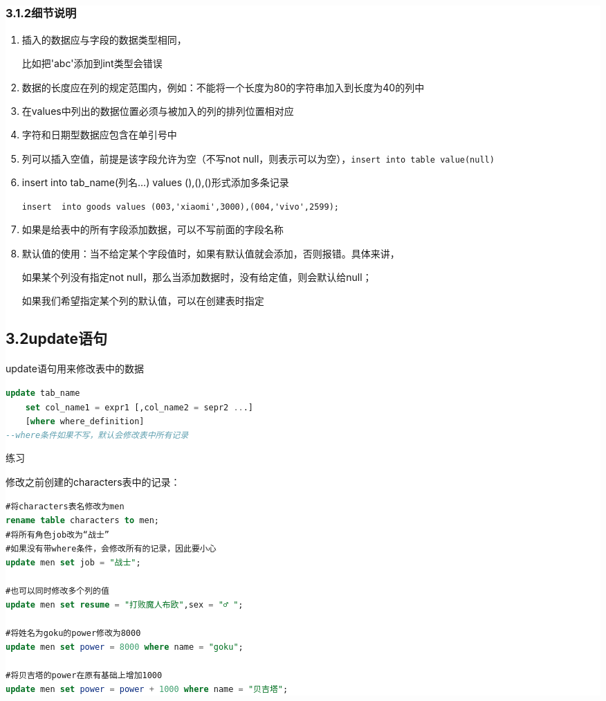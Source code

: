 ### 3.1.2细节说明

1. 插入的数据应与字段的数据类型相同，

   比如把'abc'添加到int类型会错误

2. 数据的长度应在列的规定范围内，例如：不能将一个长度为80的字符串加入到长度为40的列中

3. 在values中列出的数据位置必须与被加入的列的排列位置相对应

4. 字符和日期型数据应包含在单引号中

5. 列可以插入空值，前提是该字段允许为空（不写not null，则表示可以为空），`insert into table value(null)`

6. insert into tab_name(列名...) values (),(),()形式添加多条记录

   `insert  into goods values (003,'xiaomi',3000),(004,'vivo',2599);`

7. 如果是给表中的所有字段添加数据，可以不写前面的字段名称

8. 默认值的使用：当不给定某个字段值时，如果有默认值就会添加，否则报错。具体来讲，

   如果某个列没有指定not null，那么当添加数据时，没有给定值，则会默认给null；

   如果我们希望指定某个列的默认值，可以在创建表时指定


## 3.2update语句

update语句用来修改表中的数据

```sql
update tab_name
	set col_name1 = expr1 [,col_name2 = sepr2 ...]
	[where where_definition]
--where条件如果不写，默认会修改表中所有记录	
```

练习

修改之前创建的characters表中的记录：

```sql
#将characters表名修改为men
rename table characters to men;
#将所有角色job改为“战士”
#如果没有带where条件，会修改所有的记录，因此要小心
update men set job = "战士";

#也可以同时修改多个列的值
update men set resume = "打败魔人布欧",sex = "♂ ";

#将姓名为goku的power修改为8000
update men set power = 8000 where name = "goku";

#将贝吉塔的power在原有基础上增加1000
update men set power = power + 1000 where name = "贝吉塔";
```

